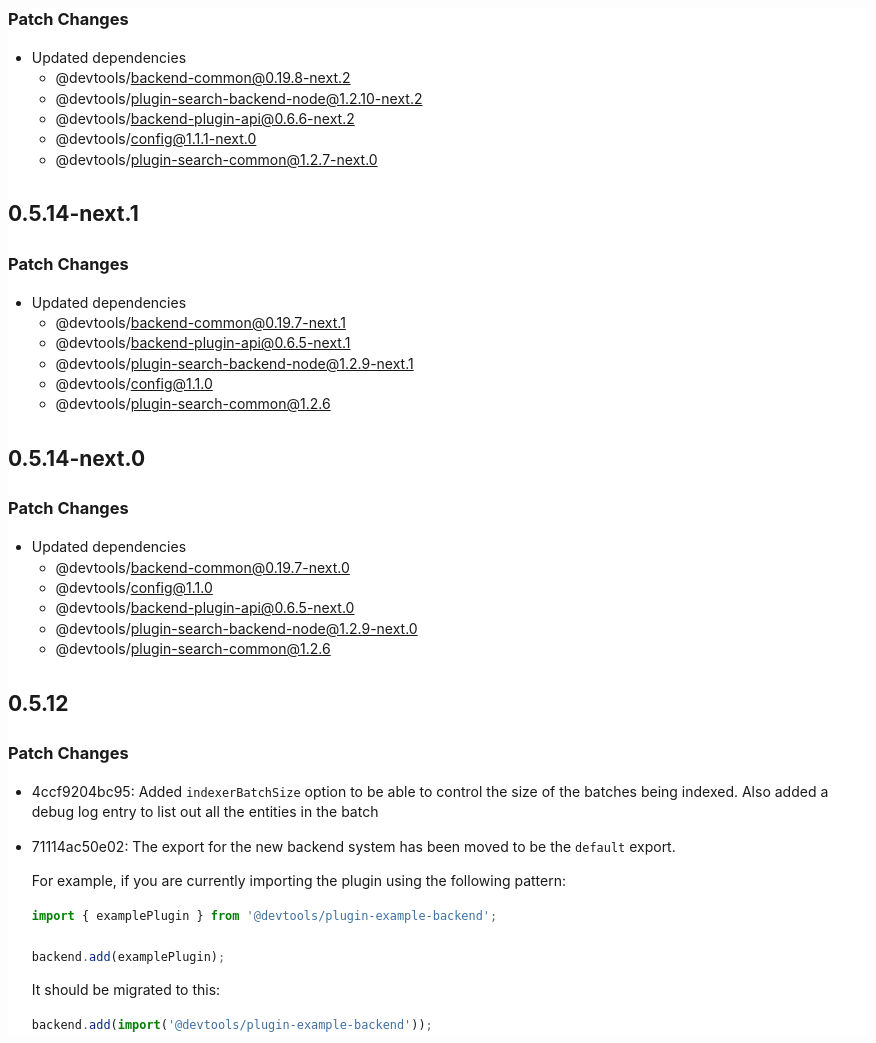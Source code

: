 ### Patch Changes

- Updated dependencies
  - @devtools/backend-common@0.19.8-next.2
  - @devtools/plugin-search-backend-node@1.2.10-next.2
  - @devtools/backend-plugin-api@0.6.6-next.2
  - @devtools/config@1.1.1-next.0
  - @devtools/plugin-search-common@1.2.7-next.0

## 0.5.14-next.1

### Patch Changes

- Updated dependencies
  - @devtools/backend-common@0.19.7-next.1
  - @devtools/backend-plugin-api@0.6.5-next.1
  - @devtools/plugin-search-backend-node@1.2.9-next.1
  - @devtools/config@1.1.0
  - @devtools/plugin-search-common@1.2.6

## 0.5.14-next.0

### Patch Changes

- Updated dependencies
  - @devtools/backend-common@0.19.7-next.0
  - @devtools/config@1.1.0
  - @devtools/backend-plugin-api@0.6.5-next.0
  - @devtools/plugin-search-backend-node@1.2.9-next.0
  - @devtools/plugin-search-common@1.2.6

## 0.5.12

### Patch Changes

- 4ccf9204bc95: Added `indexerBatchSize` option to be able to control the size of the batches being indexed. Also added a debug log entry to list out all the entities in the batch
- 71114ac50e02: The export for the new backend system has been moved to be the `default` export.

  For example, if you are currently importing the plugin using the following pattern:

  ```ts
  import { examplePlugin } from '@devtools/plugin-example-backend';

  backend.add(examplePlugin);
  ```

  It should be migrated to this:

  ```ts
  backend.add(import('@devtools/plugin-example-backend'));
  ```
